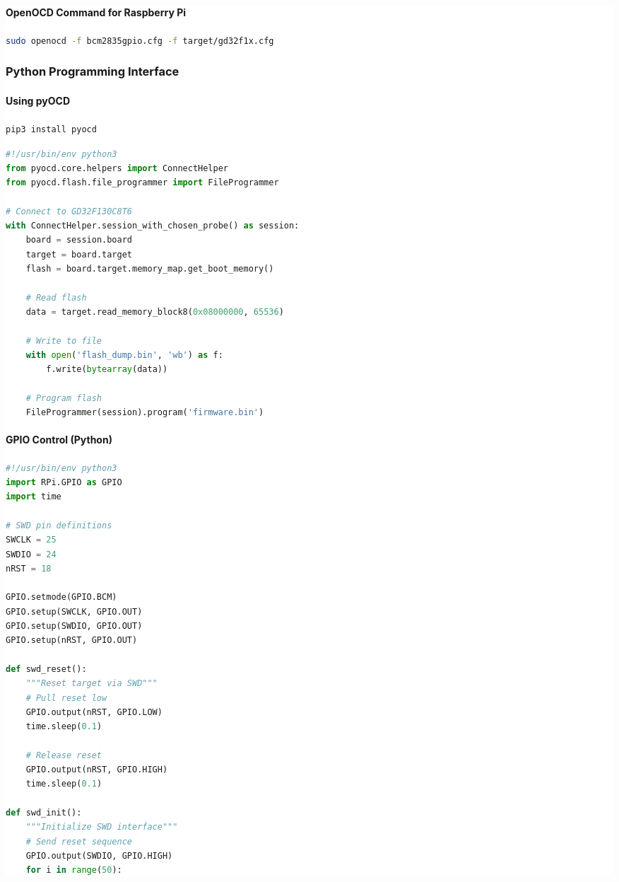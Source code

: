 #### OpenOCD Command for Raspberry Pi
```bash
sudo openocd -f bcm2835gpio.cfg -f target/gd32f1x.cfg
```

### Python Programming Interface

#### Using pyOCD
```bash
pip3 install pyocd
```

```python
#!/usr/bin/env python3
from pyocd.core.helpers import ConnectHelper
from pyocd.flash.file_programmer import FileProgrammer

# Connect to GD32F130C8T6
with ConnectHelper.session_with_chosen_probe() as session:
    board = session.board
    target = board.target
    flash = board.target.memory_map.get_boot_memory()
    
    # Read flash
    data = target.read_memory_block8(0x08000000, 65536)
    
    # Write to file
    with open('flash_dump.bin', 'wb') as f:
        f.write(bytearray(data))
    
    # Program flash
    FileProgrammer(session).program('firmware.bin')
```

#### GPIO Control (Python)
```python
#!/usr/bin/env python3
import RPi.GPIO as GPIO
import time

# SWD pin definitions
SWCLK = 25
SWDIO = 24
nRST = 18

GPIO.setmode(GPIO.BCM)
GPIO.setup(SWCLK, GPIO.OUT)
GPIO.setup(SWDIO, GPIO.OUT)
GPIO.setup(nRST, GPIO.OUT)

def swd_reset():
    """Reset target via SWD"""
    # Pull reset low
    GPIO.output(nRST, GPIO.LOW)
    time.sleep(0.1)
    
    # Release reset
    GPIO.output(nRST, GPIO.HIGH)
    time.sleep(0.1)

def swd_init():
    """Initialize SWD interface"""
    # Send reset sequence
    GPIO.output(SWDIO, GPIO.HIGH)
    for i in range(50):
```